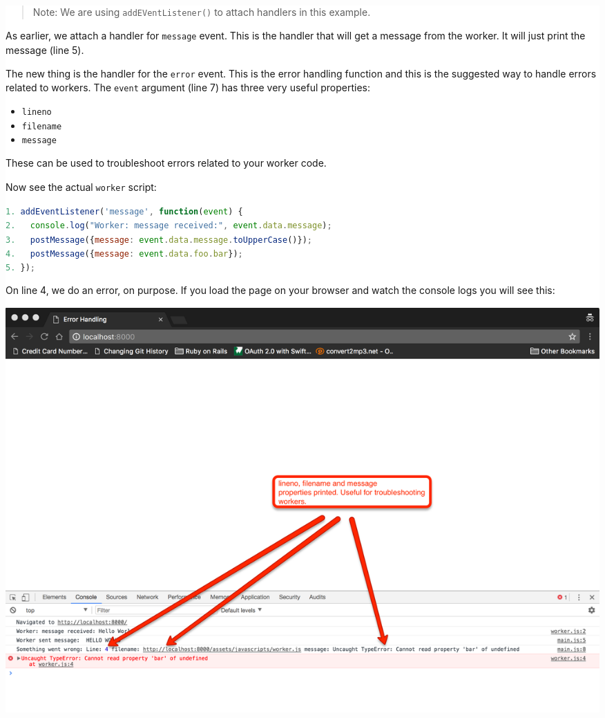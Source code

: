 > Note: We are using `addEVentListener()` to attach handlers in this example.

As earlier, we attach a handler for `message` event. This is the handler that will get a message from the worker. It will just print the message (line 5).

The new thing is the handler for the `error` event. This is the error handling function and this is the suggested way to handle errors related to workers. 
The `event` argument (line 7) has three very useful properties:

- `lineno`
- `filename`
- `message`

These can be used to troubleshoot errors related to your worker code.

Now see the actual `worker` script:

``` JavaScript
1. addEventListener('message', function(event) {
2.   console.log("Worker: message received:", event.data.message);
3.   postMessage({message: event.data.message.toUpperCase()});
4.   postMessage({message: event.data.foo.bar});
5. });
```

On line 4, we do an error, on purpose. If you load the page on your browser and watch the console logs you will see this:

![./images/Web Workers - Handling Errors](./images/web-workers-trouble-shooting.png)
